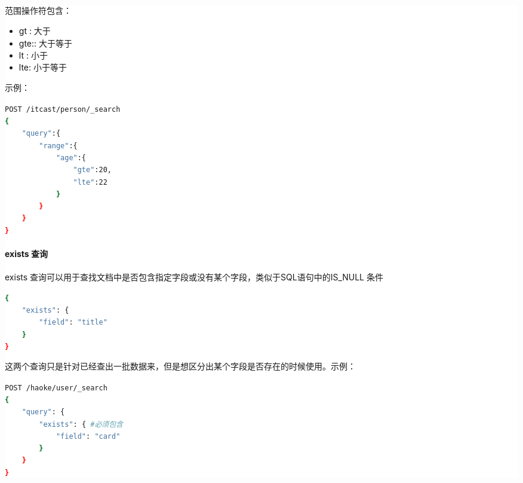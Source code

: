 范围操作符包含：

- gt : 大于
- gte:: 大于等于
- lt : 小于
- lte: 小于等于

示例：

```bash
POST /itcast/person/_search
{
    "query":{
        "range":{
            "age":{
                "gte":20,
                "lte":22
            }
        }
    }
}
```

#### exists 查询

exists 查询可以用于查找文档中是否包含指定字段或没有某个字段，类似于SQL语句中的IS_NULL 条件

```bash
{
    "exists": {
    	"field": "title"
    }
}
```

这两个查询只是针对已经查出一批数据来，但是想区分出某个字段是否存在的时候使用。示例：

```bash
POST /haoke/user/_search
{
    "query": {
        "exists": { #必须包含
        	"field": "card"
        }
    }
}
```

